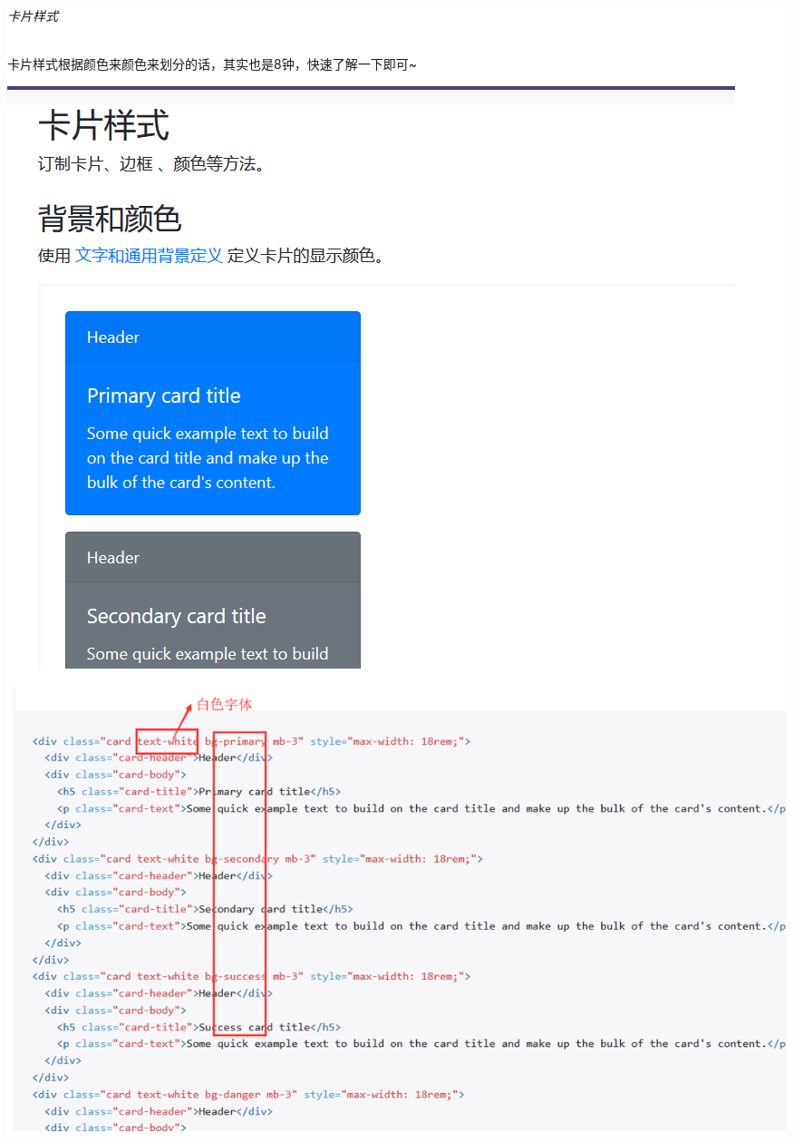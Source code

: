 
###### 卡片样式

卡片样式根据颜色来颜色来划分的话，其实也是8钟，快速了解一下即可~

![1556288389639](assets/1556288389639.png)

![1556288410701](assets/1556288410701.png)